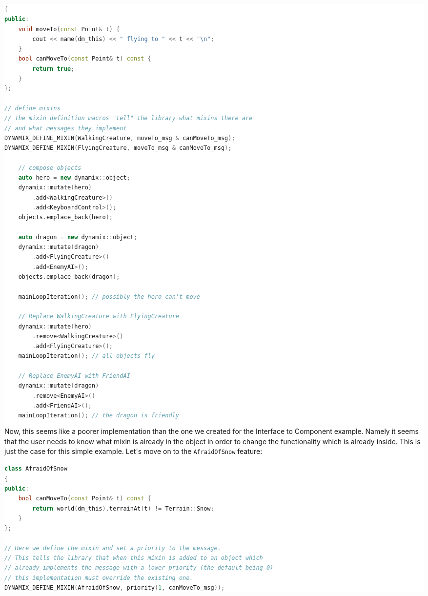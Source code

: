 ```c++
{
public:
    void moveTo(const Point& t) {
        cout << name(dm_this) << " flying to " << t << "\n";
    }
    bool canMoveTo(const Point& t) const {
        return true;
    }
};

// define mixins
// The mixin definition macros "tell" the library what mixins there are
// and what messages they implement
DYNAMIX_DEFINE_MIXIN(WalkingCreature, moveTo_msg & canMoveTo_msg);
DYNAMIX_DEFINE_MIXIN(FlyingCreature, moveTo_msg & canMoveTo_msg);

    // compose objects
    auto hero = new dynamix::object;
    dynamix::mutate(hero)
        .add<WalkingCreature>()
        .add<KeyboardControl>();
    objects.emplace_back(hero);

    auto dragon = new dynamix::object;
    dynamix::mutate(dragon)
        .add<FlyingCreature>()
        .add<EnemyAI>();
    objects.emplace_back(dragon);

    mainLoopIteration(); // possibly the hero can't move

    // Replace WalkingCreature with FlyingCreature
    dynamix::mutate(hero)
        .remove<WalkingCreature>()
        .add<FlyingCreature>();
    mainLoopIteration(); // all objects fly

    // Replace EnemyAI with FriendAI
    dynamix::mutate(dragon)
        .remove<EnemyAI>()
        .add<FriendAI>();
    mainLoopIteration(); // the dragon is friendly
```

Now, this seems like a poorer implementation than the one we created for the Interface to Component example. Namely it seems that the user needs to know what mixin is already in the object in order to change the functionality which is already inside. This is just the case for this simple example. Let's move on to the `AfraidOfSnow` feature:

```c++
class AfraidOfSnow
{
public:
    bool canMoveTo(const Point& t) const {
        return world(dm_this).terrainAt(t) != Terrain::Snow;
    }
};

// Here we define the mixin and set a priority to the message.
// This tells the library that when this mixin is added to an object which
// already implements the message with a lower priority (the default being 0)
// this implementation must override the existing one.
DYNAMIX_DEFINE_MIXIN(AfraidOfSnow, priority(1, canMoveTo_msg));

```